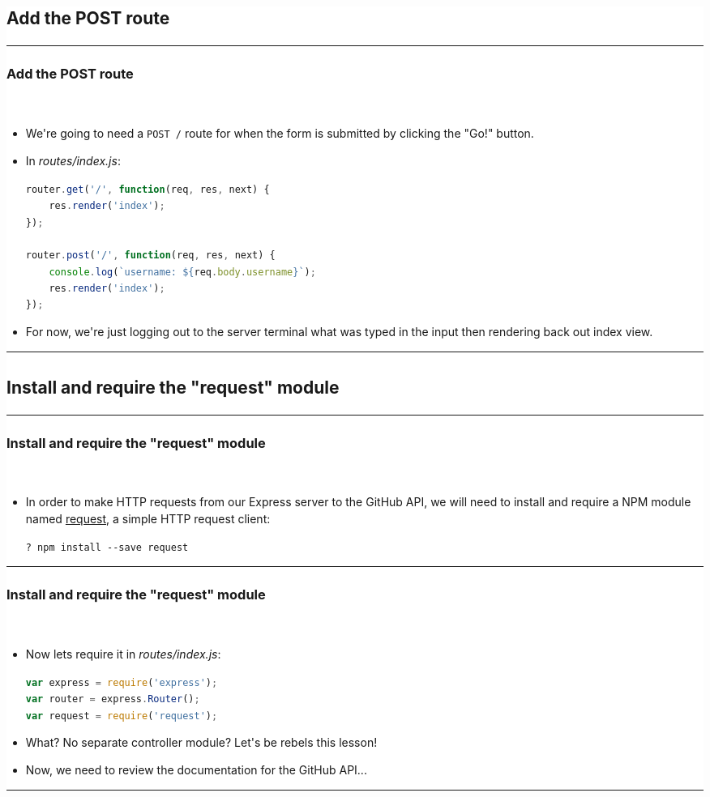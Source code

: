 ## Add the POST route

---
### Add the POST route
<br>

- We're going to need a `POST /` route for when the form is submitted by clicking the "Go!" button.

- In _routes/index.js_:

	```js
	router.get('/', function(req, res, next) {
  		res.render('index');
	});

	router.post('/', function(req, res, next) {
  		console.log(`username: ${req.body.username}`);
  		res.render('index');
	});
	```
- For now, we're just logging out to the server terminal what was typed in the input then rendering back out index view.

---
## Install and require the "request" module

---
### Install and require the "request" module
<br>

- In order to make HTTP requests from our Express server to the GitHub API, we will need to install and require a NPM module named [request](https://www.npmjs.com/package/request), a simple HTTP request client:

	```
	? npm install --save request
	```

---
### Install and require the "request" module
<br>

- Now lets require it in _routes/index.js_:

	```js
	var express = require('express');
	var router = express.Router();
	var request = require('request');
	```
- What? No separate controller module? Let's be rebels this lesson!

- Now, we need to review the documentation for the GitHub API...

---